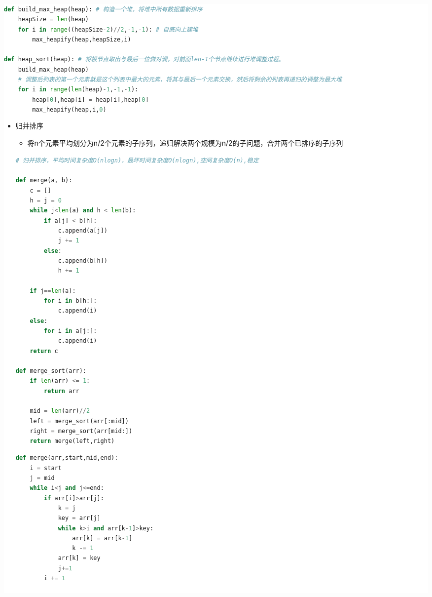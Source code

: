  ~~~python
  def build_max_heap(heap): # 构造一个堆，将堆中所有数据重新排序
      heapSize = len(heap)
      for i in range((heapSize-2)//2,-1,-1): # 自底向上建堆
          max_heapify(heap,heapSize,i)
  
  def heap_sort(heap): # 将根节点取出与最后一位做对调，对前面len-1个节点继续进行堆调整过程。
      build_max_heap(heap)
      # 调整后列表的第一个元素就是这个列表中最大的元素，将其与最后一个元素交换，然后将剩余的列表再递归的调整为最大堆
      for i in range(len(heap)-1,-1,-1):
          heap[0],heap[i] = heap[i],heap[0]
          max_heapify(heap,i,0)
  ~~~

  

* 归并排序

  * 将n个元素平均划分为n/2个元素的子序列，递归解决两个规模为n/2的子问题，合并两个已排序的子序列

  ~~~python
  # 归并排序，平均时间复杂度O(nlogn)，最坏时间复杂度O(nlogn),空间复杂度O(n),稳定
  
  def merge(a, b):
      c = []
      h = j = 0
      while j<len(a) and h < len(b):
          if a[j] < b[h]:
              c.append(a[j])
              j += 1
          else:
              c.append(b[h])
              h += 1
      
      if j==len(a):
          for i in b[h:]:
              c.append(i)
      else:
          for i in a[j:]:
              c.append(i)
      return c
  
  def merge_sort(arr):
      if len(arr) <= 1:
          return arr
      
      mid = len(arr)//2
      left = merge_sort(arr[:mid])
      right = merge_sort(arr[mid:])
      return merge(left,right)
  ~~~

  ~~~python
  def merge(arr,start,mid,end):
      i = start
      j = mid
      while i<j and j<=end:
          if arr[i]>arr[j]:
              k = j
              key = arr[j]
              while k>i and arr[k-1]>key:
                  arr[k] = arr[k-1]
                  k -= 1
              arr[k] = key
              j+=1
          i += 1
          
  ~~~